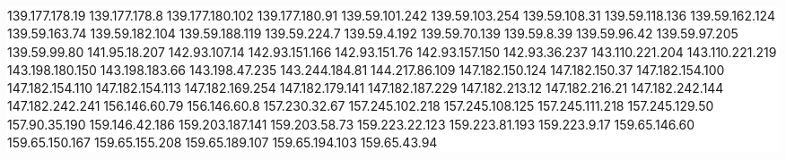 139.177.178.19
139.177.178.8
139.177.180.102
139.177.180.91
139.59.101.242
139.59.103.254
139.59.108.31
139.59.118.136
139.59.162.124
139.59.163.74
139.59.182.104
139.59.188.119
139.59.224.7
139.59.4.192
139.59.70.139
139.59.8.39
139.59.96.42
139.59.97.205
139.59.99.80
141.95.18.207
142.93.107.14
142.93.151.166
142.93.151.76
142.93.157.150
142.93.36.237
143.110.221.204
143.110.221.219
143.198.180.150
143.198.183.66
143.198.47.235
143.244.184.81
144.217.86.109
147.182.150.124
147.182.150.37
147.182.154.100
147.182.154.110
147.182.154.113
147.182.169.254
147.182.179.141
147.182.187.229
147.182.213.12
147.182.216.21
147.182.242.144
147.182.242.241
156.146.60.79
156.146.60.8
157.230.32.67
157.245.102.218
157.245.108.125
157.245.111.218
157.245.129.50
157.90.35.190
159.146.42.186
159.203.187.141
159.203.58.73
159.223.22.123
159.223.81.193
159.223.9.17
159.65.146.60
159.65.150.167
159.65.155.208
159.65.189.107
159.65.194.103
159.65.43.94